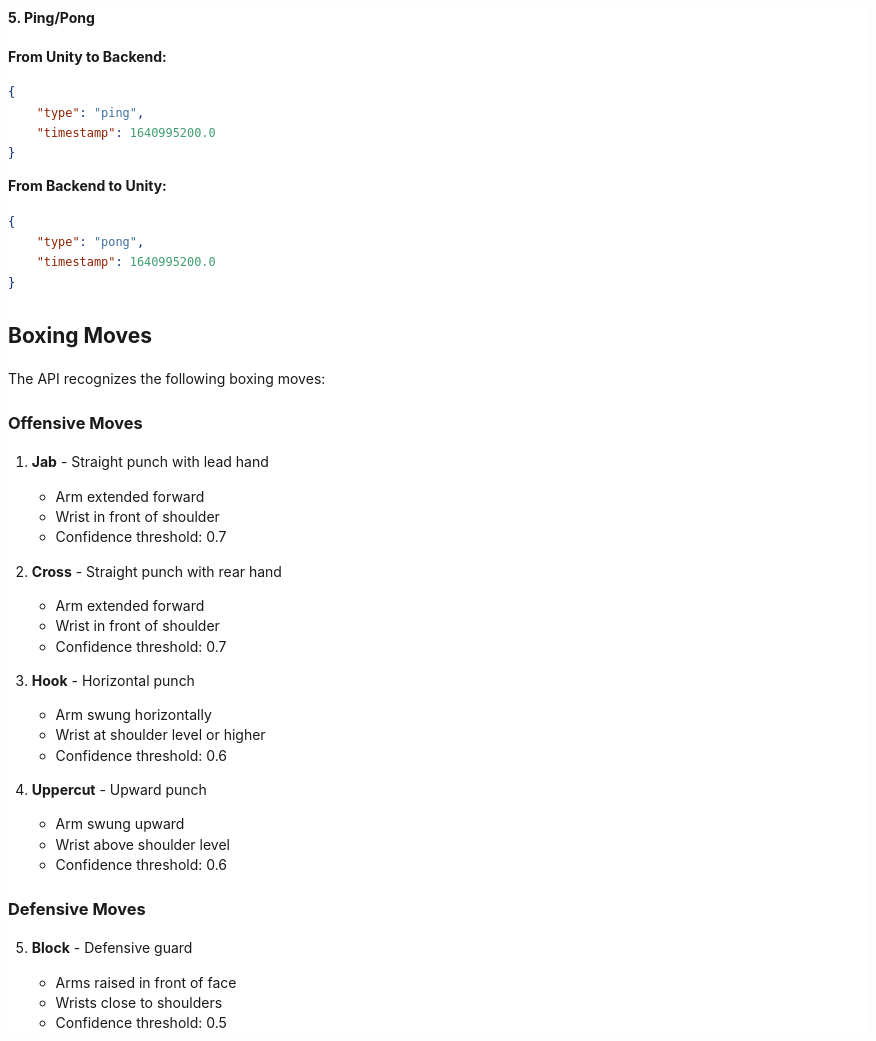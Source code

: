 #### 5. Ping/Pong

**From Unity to Backend:**

```json
{
	"type": "ping",
	"timestamp": 1640995200.0
}
```

**From Backend to Unity:**

```json
{
	"type": "pong",
	"timestamp": 1640995200.0
}
```

## Boxing Moves

The API recognizes the following boxing moves:

### Offensive Moves

1. **Jab** - Straight punch with lead hand

   - Arm extended forward
   - Wrist in front of shoulder
   - Confidence threshold: 0.7

2. **Cross** - Straight punch with rear hand

   - Arm extended forward
   - Wrist in front of shoulder
   - Confidence threshold: 0.7

3. **Hook** - Horizontal punch

   - Arm swung horizontally
   - Wrist at shoulder level or higher
   - Confidence threshold: 0.6

4. **Uppercut** - Upward punch
   - Arm swung upward
   - Wrist above shoulder level
   - Confidence threshold: 0.6

### Defensive Moves

5. **Block** - Defensive guard

   - Arms raised in front of face
   - Wrists close to shoulders
   - Confidence threshold: 0.5
